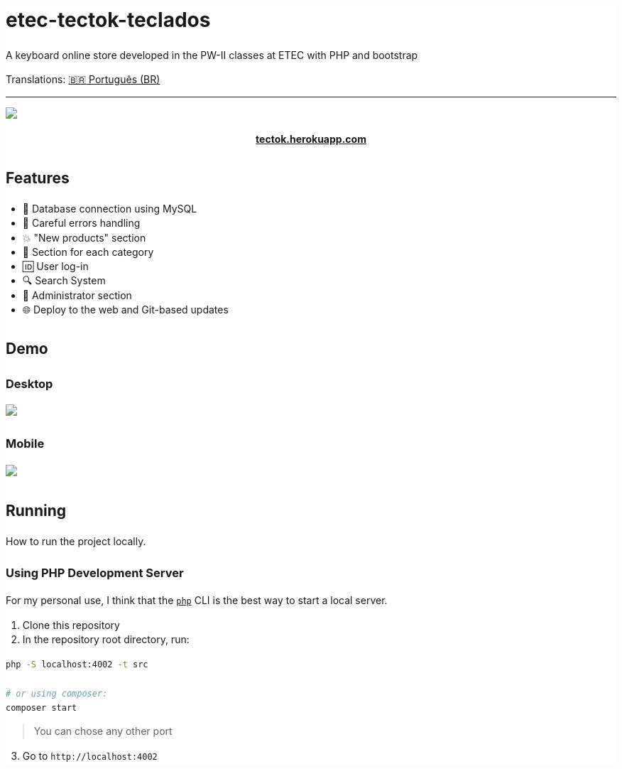 # etec-tectok-teclados
A keyboard online store developed in the PW-II classes at ETEC with PHP and bootstrap

Translations: [:brazil: Português (BR)](README.md)

---

<a href="https://tectok.herokuapp.com" target="_blank" rel="noopener noreferrer">
    <img src="https://tectok.herokuapp.com/assets/tectok-banner.svg" width="100%" />
</a>

<p align="center">
    <strong><a href="https://tectok.herokuapp.com" target="_blank" rel="noopener noreferrer">tectok.herokuapp.com</a></strong>
</p>

## Features

- 📂 Database connection using MySQL
- 🛑 Careful errors handling
- 💥 "New products" section
- 🔖 Section for each category
- 🆔 User log-in
- 🔍 Search System
- 👤 Administrator section
- 🌐 Deploy to the web and Git-based updates

## Demo

### Desktop

![](demo/desktop.png)

### Mobile

<img src="demo/mobile.png" height="500rem" />

## Running

How to run the project locally.

### Using PHP Development Server

For my personal use, I think that the [`php`](https://www.php.net/downloads.php) CLI is the best way to start a local server.

1. Clone this repository
2. In the repository root directory, run:

```sh
php -S localhost:4002 -t src

# or using composer:
composer start
```

> You can chose any other port

3. Go to `http://localhost:4002`
